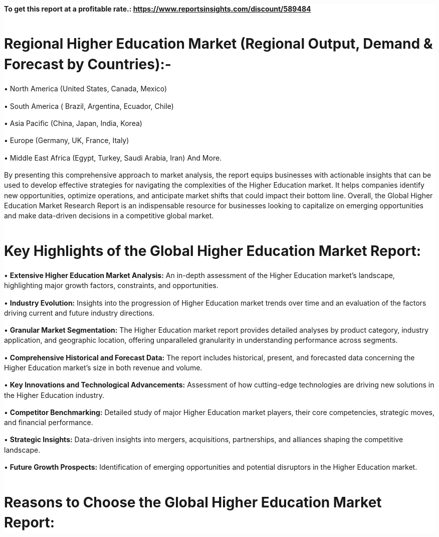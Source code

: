 <strong>To get this report at a profitable rate.: <a href=https://www.reportsinsights.com/discount/589484>https://www.reportsinsights.com/discount/589484</a></strong></font>

# <strong>Regional Higher Education Market (Regional Output, Demand &amp; Forecast by Countries):-</strong>

• North America (United States, Canada, Mexico)

• South America ( Brazil, Argentina, Ecuador, Chile)

• Asia Pacific (China, Japan, India, Korea)

• Europe (Germany, UK, France, Italy)

• Middle East Africa (Egypt, Turkey, Saudi Arabia, Iran) And More.

By presenting this comprehensive approach to market analysis, the report equips businesses with actionable insights that can be used to develop effective strategies for navigating the complexities of the Higher Education market. It helps companies identify new opportunities, optimize operations, and anticipate market shifts that could impact their bottom line. Overall, the Global Higher Education Market Research Report is an indispensable resource for businesses looking to capitalize on emerging opportunities and make data-driven decisions in a competitive global market.

# <strong>Key Highlights of the Global Higher Education Market Report:</strong>

• <strong>Extensive Higher Education Market Analysis:</strong> An in-depth assessment of the Higher Education market’s landscape, highlighting major growth factors, constraints, and opportunities.

• <strong>Industry Evolution:</strong> Insights into the progression of Higher Education market trends over time and an evaluation of the factors driving current and future industry directions.

• <strong>Granular Market Segmentation:</strong> The Higher Education market report provides detailed analyses by product category, industry application, and geographic location, offering unparalleled granularity in understanding performance across segments.

• <strong>Comprehensive Historical and Forecast Data:</strong> The report includes historical, present, and forecasted data concerning the Higher Education market’s size in both revenue and volume.

• <strong>Key Innovations and Technological Advancements:</strong> Assessment of how cutting-edge technologies are driving new solutions in the Higher Education industry.

• <strong>Competitor Benchmarking:</strong> Detailed study of major Higher Education market players, their core competencies, strategic moves, and financial performance.

• <strong>Strategic Insights:</strong> Data-driven insights into mergers, acquisitions, partnerships, and alliances shaping the competitive landscape.

• <strong>Future Growth Prospects:</strong> Identification of emerging opportunities and potential disruptors in the Higher Education market.

# <strong>Reasons to Choose the Global Higher Education Market Report:</strong>
